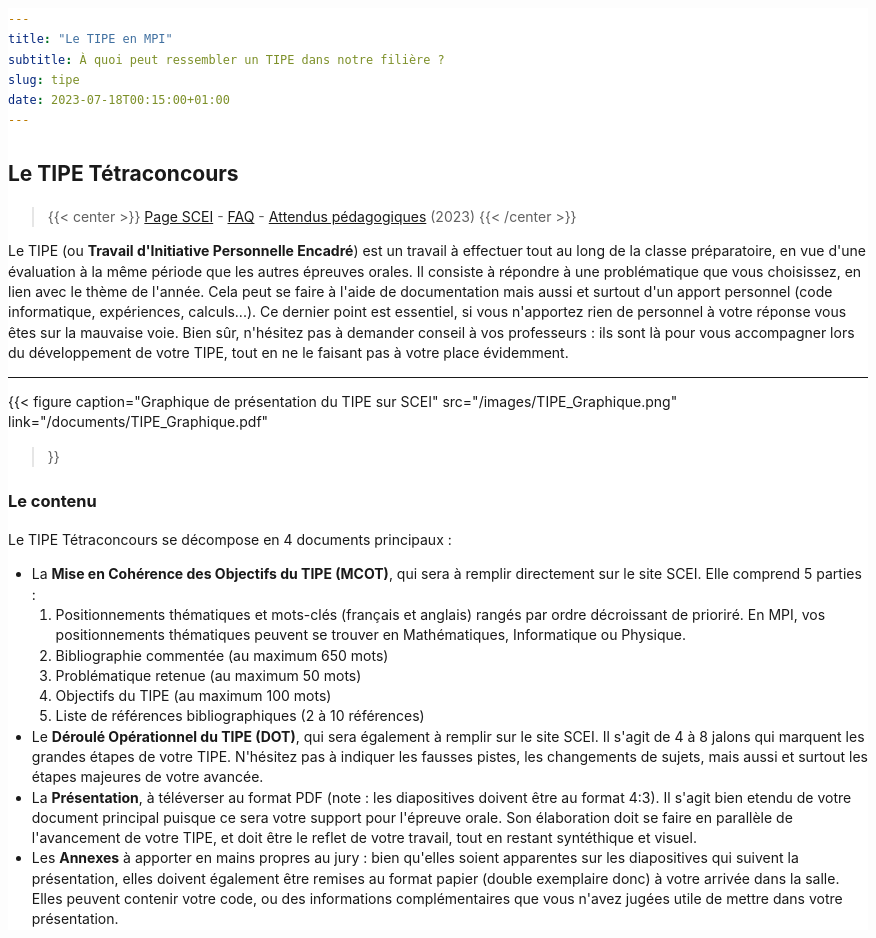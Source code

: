 ```yaml
---
title: "Le TIPE en MPI"
subtitle: À quoi peut ressembler un TIPE dans notre filière ?
slug: tipe
date: 2023-07-18T00:15:00+01:00
---
```


## Le TIPE Tétraconcours

> {{< center >}}
[Page SCEI](https://www.scei-concours.fr/tipe.php) - [FAQ](https://www.scei-concours.fr/faq/page_d_aide_-_tipe.html) - [Attendus pédagogiques](https://www.scei-concours.fr/pdf/AttendusPedagogiques_2023-decembre.pdf) (2023)
{{< /center >}}

Le TIPE (ou **Travail d'Initiative Personnelle Encadré**) est un travail à effectuer tout au long de la classe préparatoire, en vue d'une évaluation à la même période que les autres épreuves orales. Il consiste à répondre à une problématique que vous choisissez, en lien avec le thème de l'année. Cela peut se faire à l'aide de documentation mais aussi et surtout d'un apport personnel (code informatique, expériences, calculs...). Ce dernier point est essentiel, si vous n'apportez rien de personnel à votre réponse vous êtes sur la mauvaise voie. Bien sûr, n'hésitez pas à demander conseil à vos professeurs : ils sont là pour vous accompagner lors du développement de votre TIPE, tout en ne le faisant pas à votre place évidemment.

---
{{< figure
    caption="Graphique de présentation du TIPE sur SCEI"
    src="/images/TIPE_Graphique.png"
    link="/documents/TIPE_Graphique.pdf"
>}}

### Le contenu

Le TIPE Tétraconcours se décompose en 4 documents principaux :
- La **Mise en Cohérence des Objectifs du TIPE (MCOT)**, qui sera à remplir directement sur le site SCEI. Elle comprend 5 parties :
  1. Positionnements thématiques et mots-clés (français et anglais) rangés par ordre décroissant de prioriré. En MPI, vos positionnements  thématiques peuvent se trouver en Mathématiques, Informatique ou Physique.
  2. Bibliographie commentée (au maximum 650 mots)
  3. Problématique retenue (au maximum 50 mots)
  4. Objectifs du TIPE (au maximum 100 mots)
  5. Liste de références bibliographiques (2 à 10 références)
- Le **Déroulé Opérationnel du TIPE (DOT)**, qui sera également à remplir sur le site SCEI. Il s'agit de 4 à 8 jalons qui marquent les grandes étapes de votre TIPE. N'hésitez pas à  indiquer les fausses pistes, les changements de sujets, mais aussi et surtout les étapes majeures de votre avancée.
- La **Présentation**, à téléverser au format PDF (note : les diapositives doivent être au format 4:3). Il s'agit bien etendu de votre document principal puisque ce sera votre support pour l'épreuve orale. Son élaboration doit se faire en parallèle de l'avancement de votre TIPE, et doit être le reflet de votre travail, tout en restant syntéthique et visuel.
- Les **Annexes** à apporter en mains propres au jury : bien qu'elles soient apparentes sur les diapositives qui suivent la présentation, elles doivent également être remises au format papier (double exemplaire donc) à votre arrivée dans la salle. Elles peuvent contenir votre code, ou des informations complémentaires que vous n'avez jugées utile de mettre dans votre présentation.
